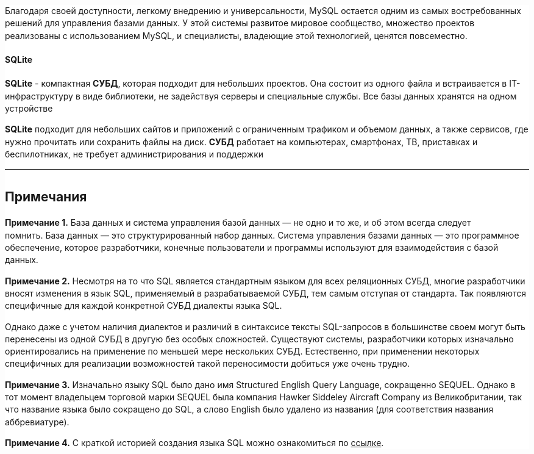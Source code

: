 Благодаря своей доступности, легкому внедрению и универсальности, MySQL остается одним из самых востребованных решений для управления базами данных. У этой системы развитое мировое сообщество, множество проектов реализованы с использованием MySQL, и специалисты, владеющие этой технологией, ценятся повсеместно.
#### SQLite
**SQLite** - компактная **СУБД**, которая подходит для небольших проектов. Она состоит из одного файла и встраивается в IT-инфраструктуру в виде библиотеки, не задействуя серверы и специальные службы. Все базы данных хранятся на одном устройстве

**SQLite** подходит для небольших сайтов и приложений с ограниченным трафиком и объемом данных, а также сервисов, где нужно прочитать или сохранить файлы на диск. **СУБД** работает на компьютерах, смартфонах, ТВ, приставках и беспилотниках, не требует администрирования и поддержки

---
## Примечания

**Примечание 1.** База данных и система управления базой данных — не одно и то же, и об этом всегда следует помнить. База данных — это структурированный набор данных. Система управления базами данных — это программное обеспечение, которое разработчики, конечные пользователи и программы используют для взаимодействия с базой данных.

**Примечание 2.** Несмотря на то что SQL является стандартным языком для всех реляционных СУБД, многие разработчики вносят изменения в язык SQL, применяемый в разрабатываемой СУБД, тем самым отступая от стандарта. Так появляются специфичные для каждой конкретной СУБД диалекты языка SQL.

Однако даже с учетом наличия диалектов и различий в синтаксисе тексты SQL-запросов в большинстве своем могут быть перенесены из одной СУБД в другую без особых сложностей. Существуют системы, разработчики которых изначально ориентировались на применение по меньшей мере нескольких СУБД. Естественно, при применении некоторых специфичных для реализации возможностей такой переносимости добиться уже очень трудно.

**Примечание 3.** Изначально языку SQL было дано имя Structured English Query Language, сокращенно SEQUEL. Однако в тот момент владельцем торговой марки SEQUEL была компания Hawker Siddeley Aircraft Company из Великобритании, так что название языка было сокращено до SQL, а слово English было удалено из названия (для соответствия названия аббревиатуре).

**Примечание 4.** С краткой историей создания языка SQL можно ознакомиться по [ссылке](https://ru.wikipedia.org/wiki/SQL#%D0%98%D1%81%D1%82%D0%BE%D1%80%D0%B8%D1%8F).